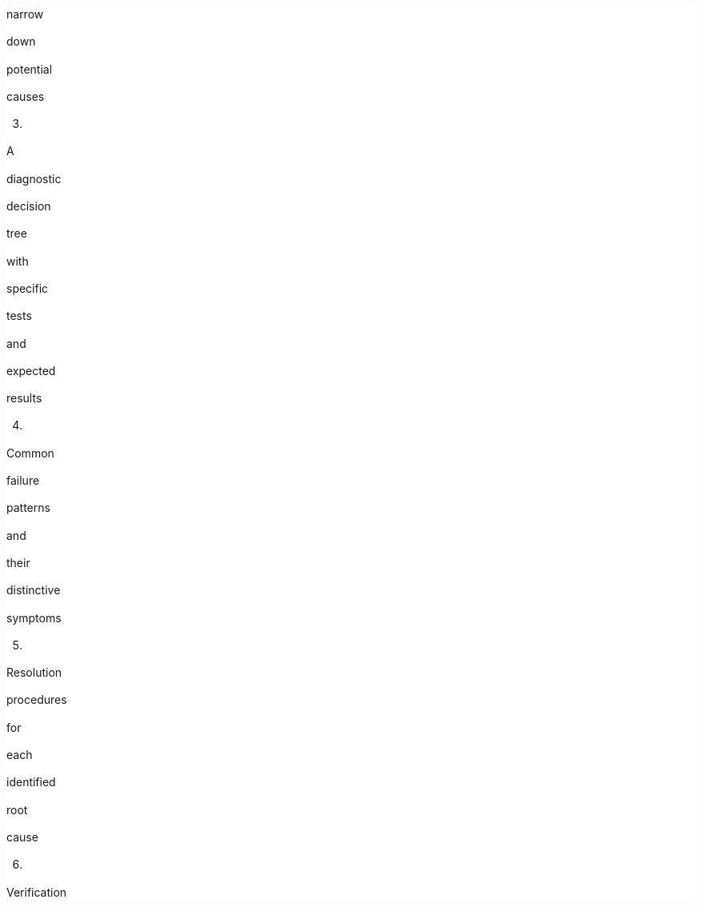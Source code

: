 narrow
 
down
 
potential
 
causes
 
3.
 
A
 
diagnostic
 
decision
 
tree
 
with
 
specific
 
tests
 
and
 
expected
 
results
 
4.
 
Common
 
failure
 
patterns
 
and
 
their
 
distinctive
 
symptoms
 
5.
 
Resolution
 
procedures
 
for
 
each
 
identified
 
root
 
cause
 
6.
 
Verification
 